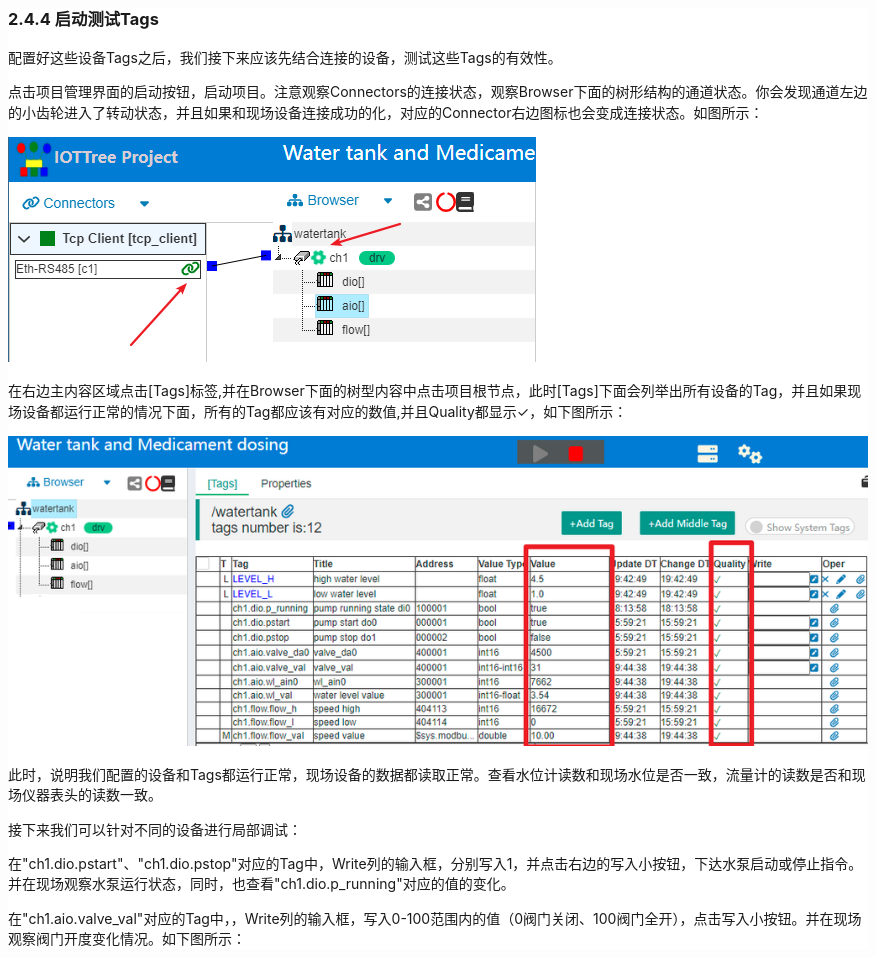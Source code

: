 

### 2.4.4 启动测试Tags

配置好这些设备Tags之后，我们接下来应该先结合连接的设备，测试这些Tags的有效性。

点击项目管理界面的启动按钮，启动项目。注意观察Connectors的连接状态，观察Browser下面的树形结构的通道状态。你会发现通道左边的小齿轮进入了转动状态，并且如果和现场设备连接成功的化，对应的Connector右边图标也会变成连接状态。如图所示：



<img src="../img/case_auto14.png">


在右边主内容区域点击[Tags]标签,并在Browser下面的树型内容中点击项目根节点，此时[Tags]下面会列举出所有设备的Tag，并且如果现场设备都运行正常的情况下面，所有的Tag都应该有对应的数值,并且Quality都显示✓，如下图所示：



<img src="../img/case_auto15.png">


此时，说明我们配置的设备和Tags都运行正常，现场设备的数据都读取正常。查看水位计读数和现场水位是否一致，流量计的读数是否和现场仪器表头的读数一致。

接下来我们可以针对不同的设备进行局部调试：

在"ch1.dio.pstart"、"ch1.dio.pstop"对应的Tag中，Write列的输入框，分别写入1，并点击右边的写入小按钮，下达水泵启动或停止指令。并在现场观察水泵运行状态，同时，也查看"ch1.dio.p_running"对应的值的变化。

在"ch1.aio.valve_val"对应的Tag中，，Write列的输入框，写入0-100范围内的值（0阀门关闭、100阀门全开），点击写入小按钮。并在现场观察阀门开度变化情况。如下图所示：
